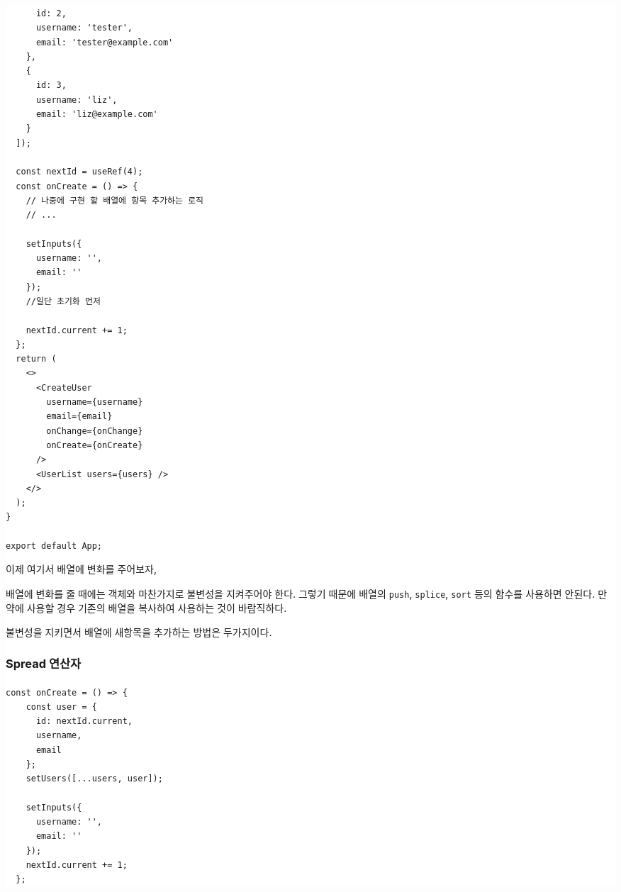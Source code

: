```text
      id: 2,
      username: 'tester',
      email: 'tester@example.com'
    },
    {
      id: 3,
      username: 'liz',
      email: 'liz@example.com'
    }
  ]);

  const nextId = useRef(4);
  const onCreate = () => {
    // 나중에 구현 할 배열에 항목 추가하는 로직
    // ...

    setInputs({
      username: '',
      email: ''
    });
    //일단 초기화 먼저

    nextId.current += 1;
  };
  return (
    <>
      <CreateUser
        username={username}
        email={email}
        onChange={onChange}
        onCreate={onCreate}
      />
      <UserList users={users} />
    </>
  );
}

export default App;
```

이제 여기서 배열에 변화를 주어보자,

배열에 변화를 줄 때에는 객체와 마찬가지로 불변성을 지켜주어야 한다. 그렇기 때문에 배열의 `push`, `splice`, `sort` 등의 함수를 사용하면 안된다. 만약에 사용할 경우 기존의 배열을 복사하여 사용하는 것이 바람직하다.

불변성을 지키면서 배열에 새항목을 추가하는 방법은 두가지이다.

### Spread 연산자

```text
const onCreate = () => {
    const user = {
      id: nextId.current,
      username,
      email
    };
    setUsers([...users, user]);

    setInputs({
      username: '',
      email: ''
    });
    nextId.current += 1;
  };
```